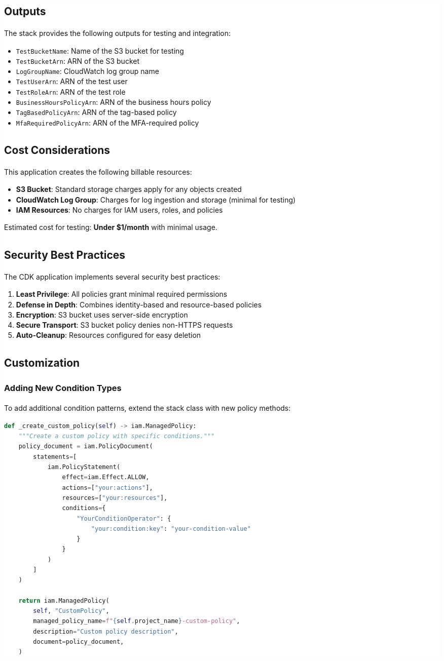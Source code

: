 ## Outputs

The stack provides the following outputs for testing and integration:

- `TestBucketName`: Name of the S3 bucket for testing
- `TestBucketArn`: ARN of the S3 bucket
- `LogGroupName`: CloudWatch log group name
- `TestUserArn`: ARN of the test user
- `TestRoleArn`: ARN of the test role
- `BusinessHoursPolicyArn`: ARN of the business hours policy
- `TagBasedPolicyArn`: ARN of the tag-based policy
- `MfaRequiredPolicyArn`: ARN of the MFA-required policy

## Cost Considerations

This application creates the following billable resources:

- **S3 Bucket**: Standard storage charges apply for any objects created
- **CloudWatch Log Group**: Charges for log ingestion and storage (minimal for testing)
- **IAM Resources**: No charges for IAM users, roles, and policies

Estimated cost for testing: **Under $1/month** with minimal usage.

## Security Best Practices

The CDK application implements several security best practices:

1. **Least Privilege**: All policies grant minimal required permissions
2. **Defense in Depth**: Combines identity-based and resource-based policies
3. **Encryption**: S3 bucket uses server-side encryption
4. **Secure Transport**: S3 bucket policy denies non-HTTPS requests
5. **Auto-Cleanup**: Resources configured for easy deletion

## Customization

### Adding New Condition Types

To add additional condition patterns, extend the stack class with new policy methods:

```python
def _create_custom_policy(self) -> iam.ManagedPolicy:
    """Create a custom policy with specific conditions."""
    policy_document = iam.PolicyDocument(
        statements=[
            iam.PolicyStatement(
                effect=iam.Effect.ALLOW,
                actions=["your:actions"],
                resources=["your:resources"],
                conditions={
                    "YourConditionOperator": {
                        "your:condition:key": "your-condition-value"
                    }
                }
            )
        ]
    )
    
    return iam.ManagedPolicy(
        self, "CustomPolicy",
        managed_policy_name=f"{self.project_name}-custom-policy",
        description="Custom policy description",
        document=policy_document,
    )
```
